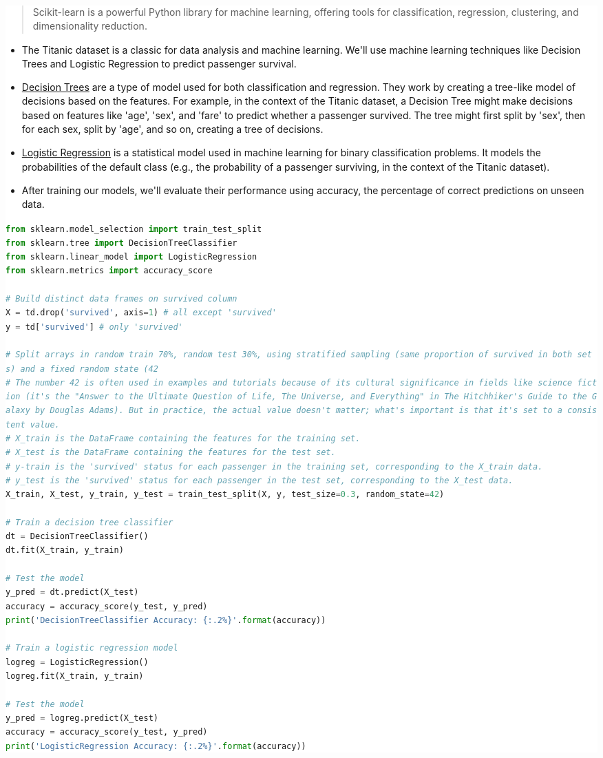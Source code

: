 > Scikit-learn is a powerful Python library for machine learning, offering tools for classification, regression, clustering, and dimensionality reduction.

- The Titanic dataset is a classic for data analysis and machine learning. We'll use machine learning techniques like Decision Trees and Logistic Regression to predict passenger survival. 

- [Decision Trees](https://scikit-learn.org/stable/modules/tree.html#tree) are a type of model used for both classification and regression. They work by creating a tree-like model of decisions based on the features. For example, in the context of the Titanic dataset, a Decision Tree might make decisions based on features like 'age', 'sex', and 'fare' to predict whether a passenger survived. The tree might first split by 'sex', then for each sex, split by 'age', and so on, creating a tree of decisions.

- [Logistic Regression](https://scikit-learn.org/stable/modules/linear_model.html#logistic-regression) is a statistical model used in machine learning for binary classification problems. It models the probabilities of the default class (e.g., the probability of a passenger surviving, in the context of the Titanic dataset). 

- After training our models, we'll evaluate their performance using accuracy, the percentage of correct predictions on unseen data.


```python
from sklearn.model_selection import train_test_split
from sklearn.tree import DecisionTreeClassifier
from sklearn.linear_model import LogisticRegression
from sklearn.metrics import accuracy_score

# Build distinct data frames on survived column
X = td.drop('survived', axis=1) # all except 'survived'
y = td['survived'] # only 'survived'

# Split arrays in random train 70%, random test 30%, using stratified sampling (same proportion of survived in both sets) and a fixed random state (42
# The number 42 is often used in examples and tutorials because of its cultural significance in fields like science fiction (it's the "Answer to the Ultimate Question of Life, The Universe, and Everything" in The Hitchhiker's Guide to the Galaxy by Douglas Adams). But in practice, the actual value doesn't matter; what's important is that it's set to a consistent value.
# X_train is the DataFrame containing the features for the training set.
# X_test is the DataFrame containing the features for the test set.
# y-train is the 'survived' status for each passenger in the training set, corresponding to the X_train data.
# y_test is the 'survived' status for each passenger in the test set, corresponding to the X_test data.
X_train, X_test, y_train, y_test = train_test_split(X, y, test_size=0.3, random_state=42)

# Train a decision tree classifier
dt = DecisionTreeClassifier()
dt.fit(X_train, y_train)

# Test the model
y_pred = dt.predict(X_test)
accuracy = accuracy_score(y_test, y_pred)
print('DecisionTreeClassifier Accuracy: {:.2%}'.format(accuracy))  

# Train a logistic regression model
logreg = LogisticRegression()
logreg.fit(X_train, y_train)

# Test the model
y_pred = logreg.predict(X_test)
accuracy = accuracy_score(y_test, y_pred)
print('LogisticRegression Accuracy: {:.2%}'.format(accuracy))  
```

